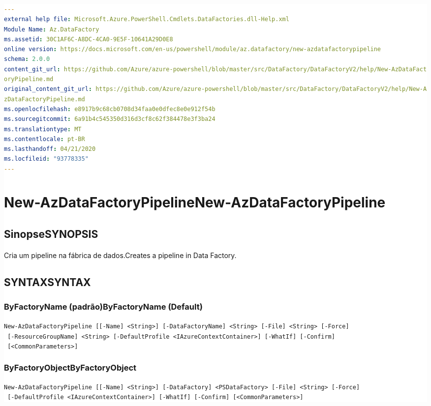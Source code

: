 ```yaml
---
external help file: Microsoft.Azure.PowerShell.Cmdlets.DataFactories.dll-Help.xml
Module Name: Az.DataFactory
ms.assetid: 30C1AF6C-A8DC-4CA0-9E5F-10641A29D0E8
online version: https://docs.microsoft.com/en-us/powershell/module/az.datafactory/new-azdatafactorypipeline
schema: 2.0.0
content_git_url: https://github.com/Azure/azure-powershell/blob/master/src/DataFactory/DataFactoryV2/help/New-AzDataFactoryPipeline.md
original_content_git_url: https://github.com/Azure/azure-powershell/blob/master/src/DataFactory/DataFactoryV2/help/New-AzDataFactoryPipeline.md
ms.openlocfilehash: e8917b9c68cb0708d34faa0e0dfec8e0e912f54b
ms.sourcegitcommit: 6a91b4c545350d316d3cf8c62f384478e3f3ba24
ms.translationtype: MT
ms.contentlocale: pt-BR
ms.lasthandoff: 04/21/2020
ms.locfileid: "93778335"
---
```

# <span data-ttu-id="e6a1f-101">New-AzDataFactoryPipeline</span><span class="sxs-lookup"><span data-stu-id="e6a1f-101">New-AzDataFactoryPipeline</span></span>

## <span data-ttu-id="e6a1f-102">Sinopse</span><span class="sxs-lookup"><span data-stu-id="e6a1f-102">SYNOPSIS</span></span>
<span data-ttu-id="e6a1f-103">Cria um pipeline na fábrica de dados.</span><span class="sxs-lookup"><span data-stu-id="e6a1f-103">Creates a pipeline in Data Factory.</span></span>

## <span data-ttu-id="e6a1f-104">SYNTAX</span><span class="sxs-lookup"><span data-stu-id="e6a1f-104">SYNTAX</span></span>

### <span data-ttu-id="e6a1f-105">ByFactoryName (padrão)</span><span class="sxs-lookup"><span data-stu-id="e6a1f-105">ByFactoryName (Default)</span></span>
```
New-AzDataFactoryPipeline [[-Name] <String>] [-DataFactoryName] <String> [-File] <String> [-Force]
 [-ResourceGroupName] <String> [-DefaultProfile <IAzureContextContainer>] [-WhatIf] [-Confirm]
 [<CommonParameters>]
```

### <span data-ttu-id="e6a1f-106">ByFactoryObject</span><span class="sxs-lookup"><span data-stu-id="e6a1f-106">ByFactoryObject</span></span>
```
New-AzDataFactoryPipeline [[-Name] <String>] [-DataFactory] <PSDataFactory> [-File] <String> [-Force]
 [-DefaultProfile <IAzureContextContainer>] [-WhatIf] [-Confirm] [<CommonParameters>]
```
